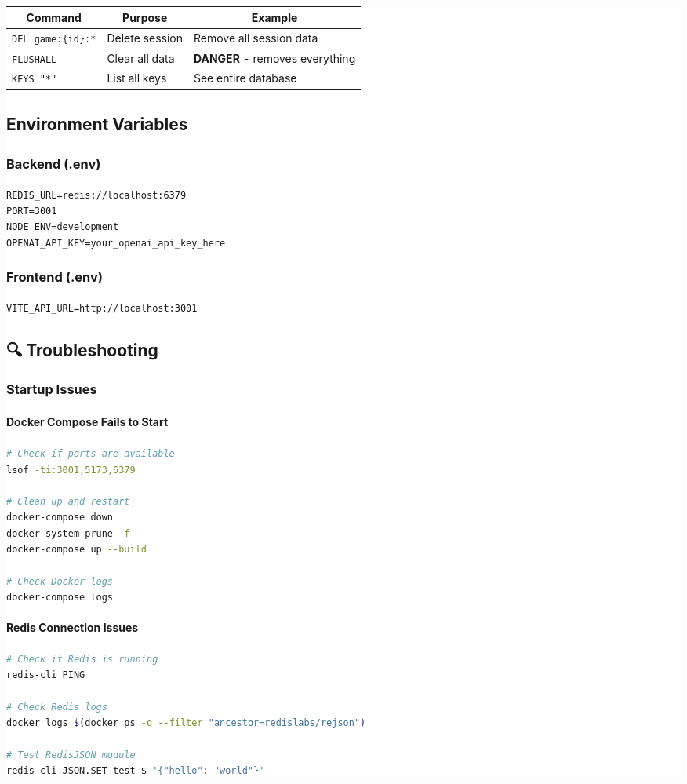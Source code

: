 | Command           | Purpose        | Example                         |
| ----------------- | -------------- | ------------------------------- |
| `DEL game:{id}:*` | Delete session | Remove all session data         |
| `FLUSHALL`        | Clear all data | **DANGER** - removes everything |
| `KEYS "*"`        | List all keys  | See entire database             |

## Environment Variables

### Backend (.env)

```env
REDIS_URL=redis://localhost:6379
PORT=3001
NODE_ENV=development
OPENAI_API_KEY=your_openai_api_key_here
```

### Frontend (.env)

```env
VITE_API_URL=http://localhost:3001
```

## 🔍 Troubleshooting

### Startup Issues

#### **Docker Compose Fails to Start**

```bash
# Check if ports are available
lsof -ti:3001,5173,6379

# Clean up and restart
docker-compose down
docker system prune -f
docker-compose up --build

# Check Docker logs
docker-compose logs
```

#### **Redis Connection Issues**

```bash
# Check if Redis is running
redis-cli PING

# Check Redis logs
docker logs $(docker ps -q --filter "ancestor=redislabs/rejson")

# Test RedisJSON module
redis-cli JSON.SET test $ '{"hello": "world"}'
```
